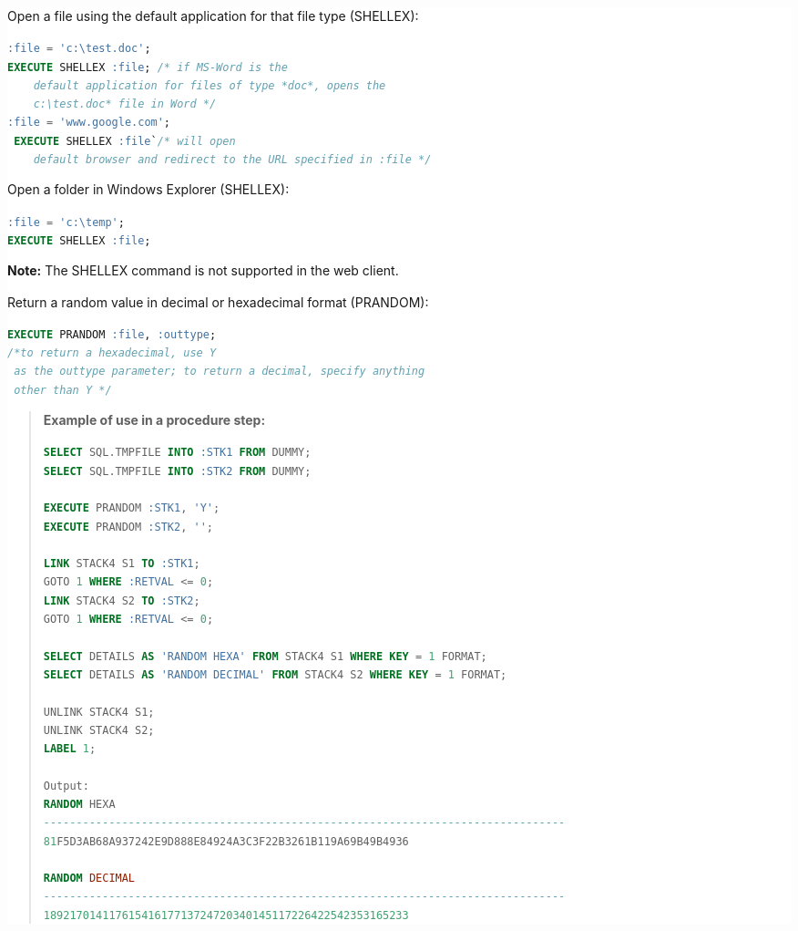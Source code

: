 > ```

Open a file using the default application for that file type (SHELLEX):
```sql
:file = 'c:\test.doc'; 
EXECUTE SHELLEX :file; /* if MS-Word is the
    default application for files of type *doc*, opens the
    c:\test.doc* file in Word */
:file = 'www.google.com';
 EXECUTE SHELLEX :file`/* will open
    default browser and redirect to the URL specified in :file */
```

Open a folder in Windows Explorer (SHELLEX):
```sql
:file = 'c:\temp'; 
EXECUTE SHELLEX :file;
```

**Note:** The SHELLEX command is not supported in the web client.

Return a random value in decimal or hexadecimal format (PRANDOM):
```sql
EXECUTE PRANDOM :file, :outtype; 
/*to return a hexadecimal, use Y
 as the outtype parameter; to return a decimal, specify anything
 other than Y */
```

> **Example of use in a procedure step:**
>
> ```sql
> SELECT SQL.TMPFILE INTO :STK1 FROM DUMMY;
> SELECT SQL.TMPFILE INTO :STK2 FROM DUMMY;
>
> EXECUTE PRANDOM :STK1, 'Y';
> EXECUTE PRANDOM :STK2, '';
>
> LINK STACK4 S1 TO :STK1;
> GOTO 1 WHERE :RETVAL <= 0;
> LINK STACK4 S2 TO :STK2;
> GOTO 1 WHERE :RETVAL <= 0;
>
> SELECT DETAILS AS 'RANDOM HEXA' FROM STACK4 S1 WHERE KEY = 1 FORMAT;
> SELECT DETAILS AS 'RANDOM DECIMAL' FROM STACK4 S2 WHERE KEY = 1 FORMAT;
>
> UNLINK STACK4 S1;
> UNLINK STACK4 S2;
> LABEL 1;
>
> Output:
> RANDOM HEXA
> --------------------------------------------------------------------------------
> 81F5D3AB68A937242E9D888E84924A3C3F22B3261B119A69B49B4936
>
> RANDOM DECIMAL
> --------------------------------------------------------------------------------
> 18921701411761541617713724720340145117226422542353165233
> ```
